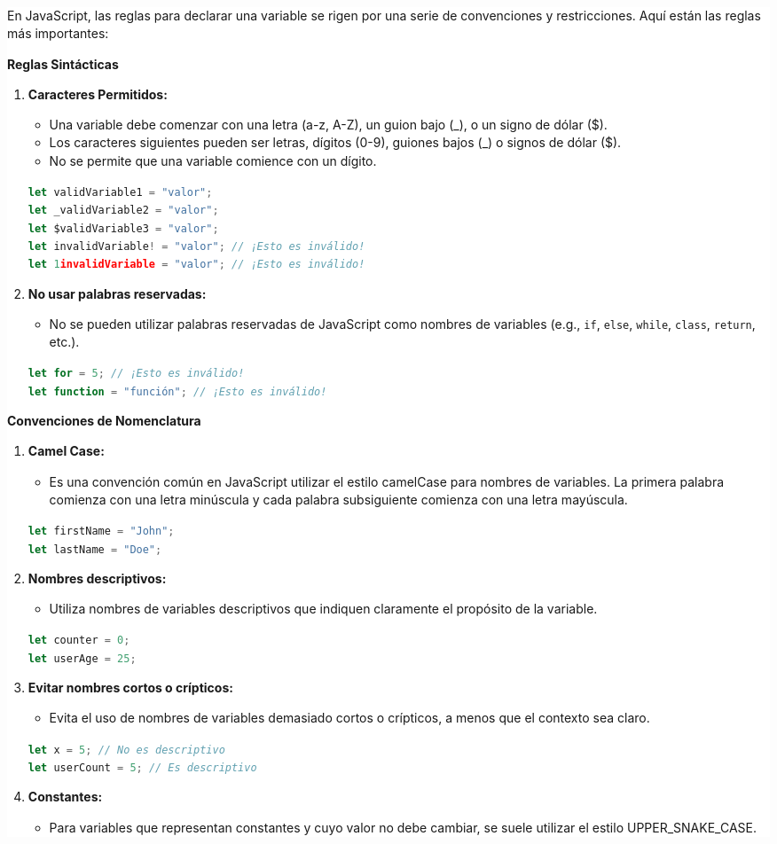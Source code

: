En JavaScript, las reglas para declarar una variable se rigen por una serie de convenciones y restricciones. Aquí están las reglas más importantes:

**Reglas Sintácticas**

1. **Caracteres Permitidos:**
   - Una variable debe comenzar con una letra (a-z, A-Z), un guion bajo (_), o un signo de dólar ($).
   - Los caracteres siguientes pueden ser letras, dígitos (0-9), guiones bajos (_) o signos de dólar ($).
   - No se permite que una variable comience con un dígito.

   ```javascript
   let validVariable1 = "valor";
   let _validVariable2 = "valor";
   let $validVariable3 = "valor";
   let invalidVariable! = "valor"; // ¡Esto es inválido!
   let 1invalidVariable = "valor"; // ¡Esto es inválido!
   ```

2. **No usar palabras reservadas:**
   - No se pueden utilizar palabras reservadas de JavaScript como nombres de variables (e.g., `if`, `else`, `while`, `class`, `return`, etc.).

   ```javascript
   let for = 5; // ¡Esto es inválido!
   let function = "función"; // ¡Esto es inválido!
   ```

**Convenciones de Nomenclatura**

1. **Camel Case:**
   - Es una convención común en JavaScript utilizar el estilo camelCase para nombres de variables. La primera palabra comienza con una letra minúscula y cada palabra subsiguiente comienza con una letra mayúscula.

   ```javascript
   let firstName = "John";
   let lastName = "Doe";
   ```

2. **Nombres descriptivos:**
   - Utiliza nombres de variables descriptivos que indiquen claramente el propósito de la variable.

   ```javascript
   let counter = 0;
   let userAge = 25;
   ```

3. **Evitar nombres cortos o crípticos:**
   - Evita el uso de nombres de variables demasiado cortos o crípticos, a menos que el contexto sea claro.

   ```javascript
   let x = 5; // No es descriptivo
   let userCount = 5; // Es descriptivo
   ```

4. **Constantes:**
   - Para variables que representan constantes y cuyo valor no debe cambiar, se suele utilizar el estilo UPPER_SNAKE_CASE.

